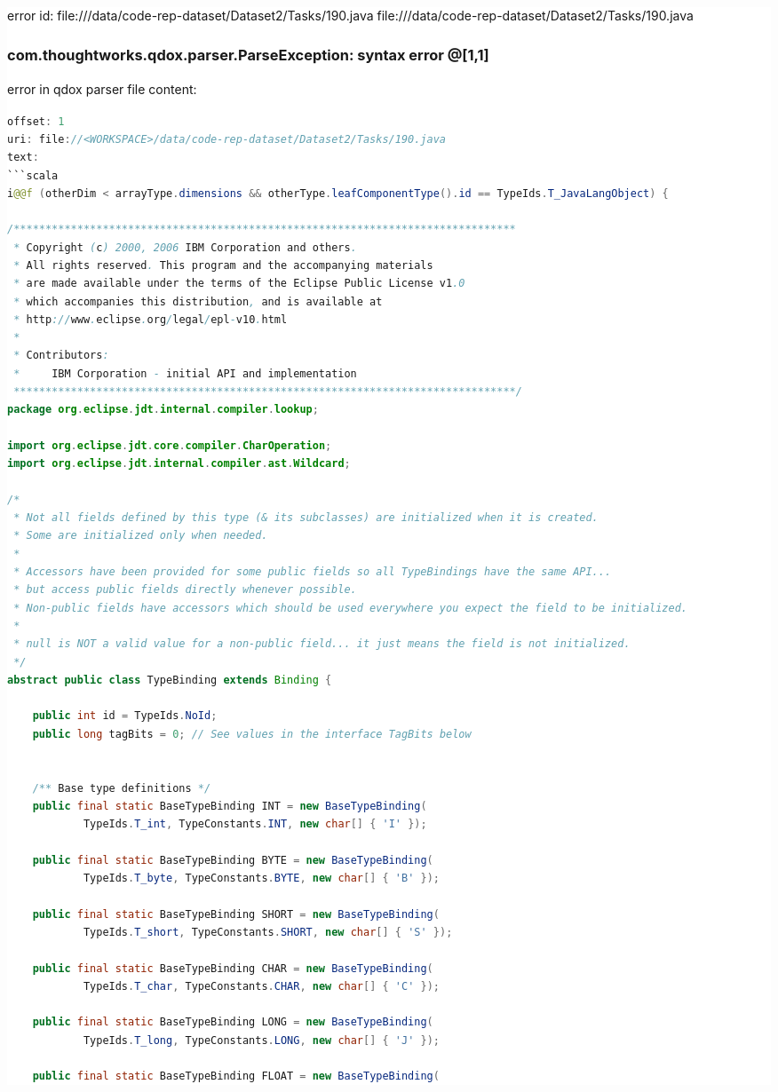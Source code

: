 error id: file://<WORKSPACE>/data/code-rep-dataset/Dataset2/Tasks/190.java
file://<WORKSPACE>/data/code-rep-dataset/Dataset2/Tasks/190.java
### com.thoughtworks.qdox.parser.ParseException: syntax error @[1,1]

error in qdox parser
file content:
```java
offset: 1
uri: file://<WORKSPACE>/data/code-rep-dataset/Dataset2/Tasks/190.java
text:
```scala
i@@f (otherDim < arrayType.dimensions && otherType.leafComponentType().id == TypeIds.T_JavaLangObject) {

/*******************************************************************************
 * Copyright (c) 2000, 2006 IBM Corporation and others.
 * All rights reserved. This program and the accompanying materials
 * are made available under the terms of the Eclipse Public License v1.0
 * which accompanies this distribution, and is available at
 * http://www.eclipse.org/legal/epl-v10.html
 *
 * Contributors:
 *     IBM Corporation - initial API and implementation
 *******************************************************************************/
package org.eclipse.jdt.internal.compiler.lookup;

import org.eclipse.jdt.core.compiler.CharOperation;
import org.eclipse.jdt.internal.compiler.ast.Wildcard;

/*
 * Not all fields defined by this type (& its subclasses) are initialized when it is created.
 * Some are initialized only when needed.
 *
 * Accessors have been provided for some public fields so all TypeBindings have the same API...
 * but access public fields directly whenever possible.
 * Non-public fields have accessors which should be used everywhere you expect the field to be initialized.
 *
 * null is NOT a valid value for a non-public field... it just means the field is not initialized.
 */
abstract public class TypeBinding extends Binding {
	
	public int id = TypeIds.NoId;
	public long tagBits = 0; // See values in the interface TagBits below
	

	/** Base type definitions */
	public final static BaseTypeBinding INT = new BaseTypeBinding(
			TypeIds.T_int, TypeConstants.INT, new char[] { 'I' });

	public final static BaseTypeBinding BYTE = new BaseTypeBinding(
			TypeIds.T_byte, TypeConstants.BYTE, new char[] { 'B' });

	public final static BaseTypeBinding SHORT = new BaseTypeBinding(
			TypeIds.T_short, TypeConstants.SHORT, new char[] { 'S' });

	public final static BaseTypeBinding CHAR = new BaseTypeBinding(
			TypeIds.T_char, TypeConstants.CHAR, new char[] { 'C' });

	public final static BaseTypeBinding LONG = new BaseTypeBinding(
			TypeIds.T_long, TypeConstants.LONG, new char[] { 'J' });

	public final static BaseTypeBinding FLOAT = new BaseTypeBinding(
```